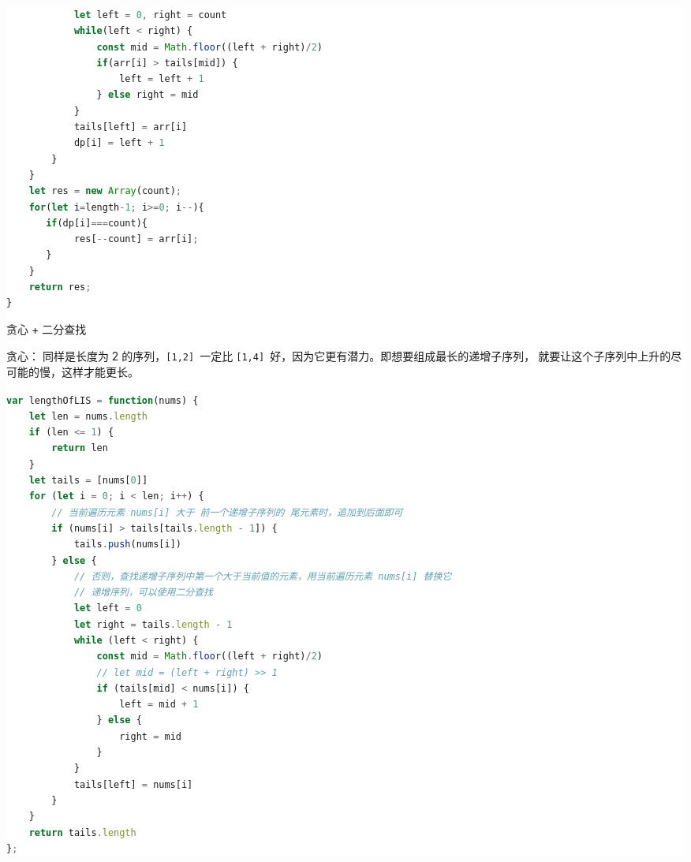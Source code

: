 ```javascript
            let left = 0, right = count
            while(left < right) {
                const mid = Math.floor((left + right)/2)
                if(arr[i] > tails[mid]) {
                    left = left + 1
                } else right = mid
            }
            tails[left] = arr[i]
            dp[i] = left + 1
        }
    }
    let res = new Array(count);
    for(let i=length-1; i>=0; i--){
       if(dp[i]===count){
            res[--count] = arr[i];
       }
    }
    return res;
}
```
贪心 + 二分查找

贪心： 同样是长度为 2 的序列，`[1,2] `一定比 `[1,4] `好，因为它更有潜力。即想要组成最长的递增子序列， 就要让这个子序列中上升的尽可能的慢，这样才能更长。
```javascript
var lengthOfLIS = function(nums) {
    let len = nums.length
    if (len <= 1) {
        return len
    }
    let tails = [nums[0]]
    for (let i = 0; i < len; i++) {
        // 当前遍历元素 nums[i] 大于 前一个递增子序列的 尾元素时，追加到后面即可
        if (nums[i] > tails[tails.length - 1]) {
            tails.push(nums[i])
        } else {
            // 否则，查找递增子序列中第一个大于当前值的元素，用当前遍历元素 nums[i] 替换它
            // 递增序列，可以使用二分查找
            let left = 0
            let right = tails.length - 1
            while (left < right) {
                const mid = Math.floor((left + right)/2)
                // let mid = (left + right) >> 1
                if (tails[mid] < nums[i]) {
                    left = mid + 1
                } else {
                    right = mid
                }
            }
            tails[left] = nums[i]
        }
    }
    return tails.length
};
```

